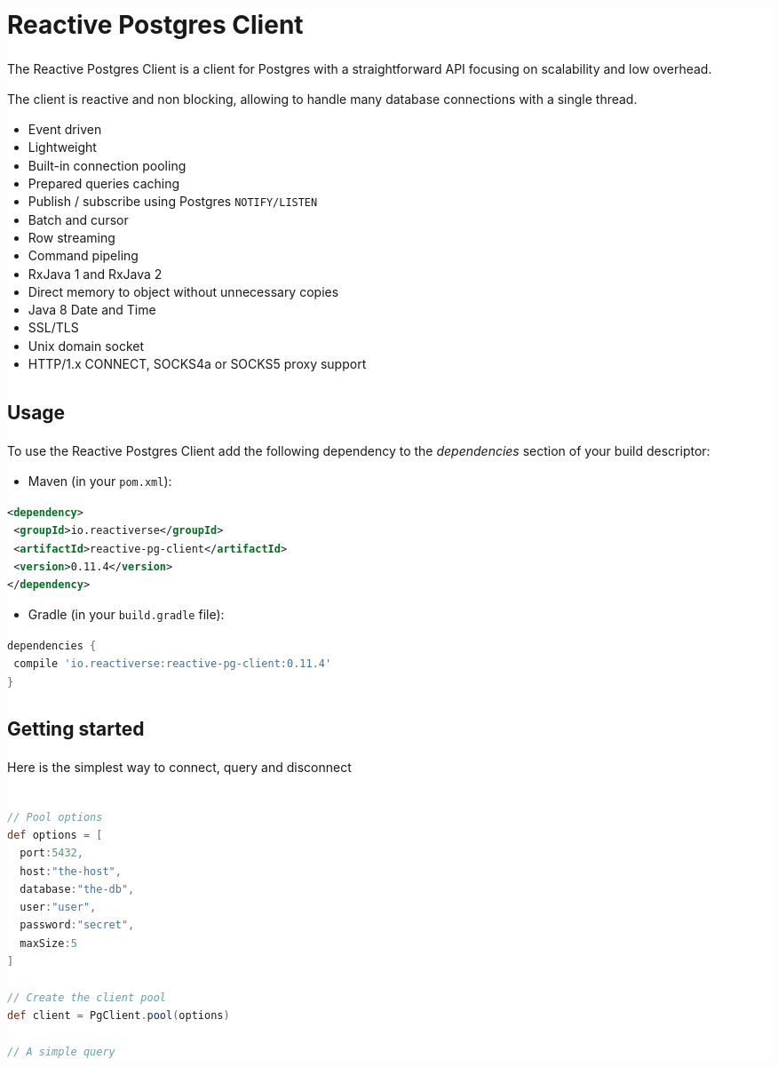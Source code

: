 # Reactive Postgres Client

The Reactive Postgres Client is a client for Postgres with a straightforward API focusing on
scalability and low overhead.

The client is reactive and non blocking, allowing to handle many database connections with a single thread.

* Event driven
* Lightweight
* Built-in connection pooling
* Prepared queries caching
* Publish / subscribe using Postgres `NOTIFY/LISTEN`
* Batch and cursor
* Row streaming
* Command pipeling
* RxJava 1 and RxJava 2
* Direct memory to object without unnecessary copies
* Java 8 Date and Time
* SSL/TLS
* Unix domain socket
* HTTP/1.x CONNECT, SOCKS4a or SOCKS5 proxy support

## Usage

To use the Reactive Postgres Client add the following dependency to the _dependencies_ section of your build descriptor:

* Maven (in your `pom.xml`):

```xml
<dependency>
 <groupId>io.reactiverse</groupId>
 <artifactId>reactive-pg-client</artifactId>
 <version>0.11.4</version>
</dependency>
```

* Gradle (in your `build.gradle` file):

```groovy
dependencies {
 compile 'io.reactiverse:reactive-pg-client:0.11.4'
}
```

## Getting started

Here is the simplest way to connect, query and disconnect

```groovy

// Pool options
def options = [
  port:5432,
  host:"the-host",
  database:"the-db",
  user:"user",
  password:"secret",
  maxSize:5
]

// Create the client pool
def client = PgClient.pool(options)

// A simple query
```
